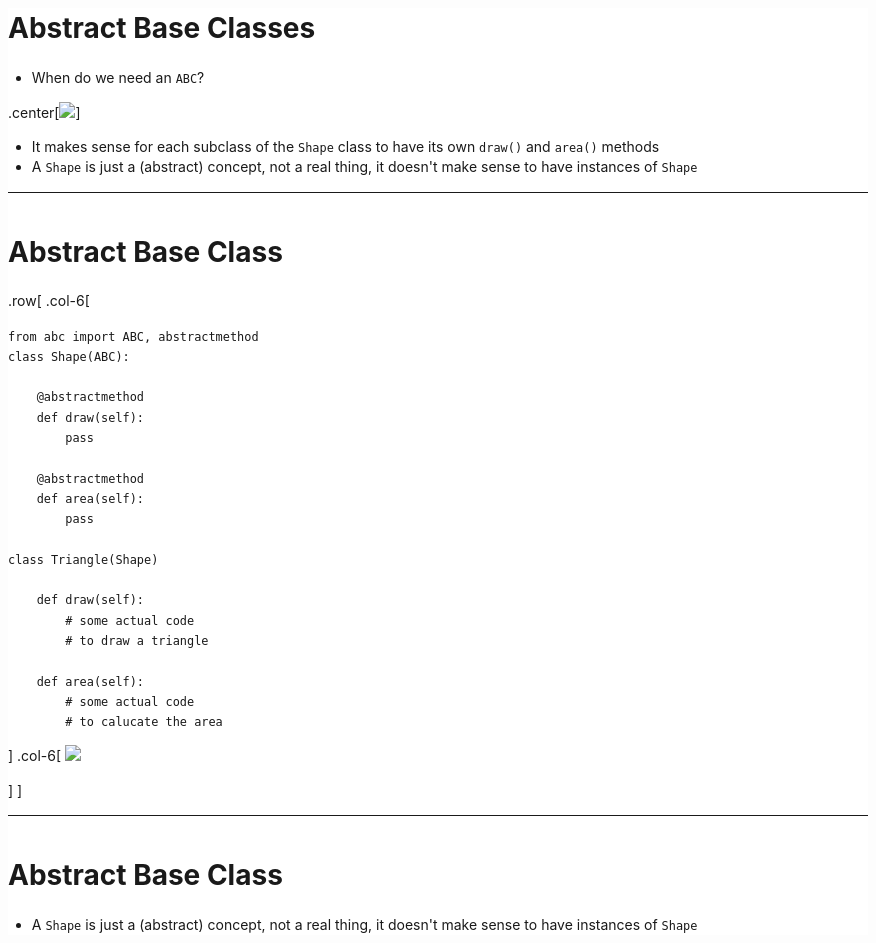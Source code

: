 # Abstract Base Classes

* When do we need an `ABC`?

.center[<img src="https://user-images.githubusercontent.com/39995503/97950211-81ef8980-1dd9-11eb-95d5-a457fde81098.png" width=450/>]

* It makes sense for each subclass of the `Shape` class to have its own `draw()` and `area()` methods
* A `Shape` is just a (abstract) concept, not a real thing, it doesn't make sense to have instances of `Shape` 
---
# Abstract Base Class 

.row[
.col-6[
```python3
from abc import ABC, abstractmethod
class Shape(ABC):
    
    @abstractmethod
    def draw(self):
        pass
    
    @abstractmethod
    def area(self):
        pass

class Triangle(Shape)
    
    def draw(self):
        # some actual code 
        # to draw a triangle
    
    def area(self):
        # some actual code 
        # to calucate the area
```
]
.col-6[
<img src="https://user-images.githubusercontent.com/39995503/97951246-dfd1a080-1ddc-11eb-9e65-bb6826783ed4.png" width=400>

]
]

---
# Abstract Base Class 

* A `Shape` is just a (abstract) concept, not a real thing, it doesn't make sense to have instances of `Shape`
